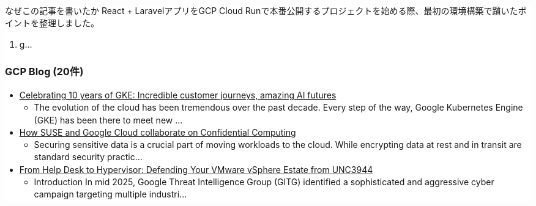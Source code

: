  なぜこの記事を書いたか
React + LaravelアプリをGCP Cloud Runで本番公開するプロジェクトを始める際、最初の環境構築で躓いたポイントを整理しました。

 1. g...

### GCP Blog (20件)

- [Celebrating 10 years of GKE: Incredible customer journeys, amazing AI futures](https://cloud.google.com/blog/products/containers-kubernetes/10-years-of-gke-ebook/)
  - The evolution of the cloud has been tremendous over the past decade. Every step of the way, Google Kubernetes Engine (GKE) has been there to meet new ...
- [How SUSE and Google Cloud collaborate on Confidential Computing](https://cloud.google.com/blog/products/identity-security/how-suse-and-google-cloud-collaborate-on-confidential-computing/)
  - Securing sensitive data is a crucial part of moving workloads to the cloud. While encrypting data at rest and in transit are standard security practic...
- [From Help Desk to Hypervisor: Defending Your VMware vSphere Estate from UNC3944](https://cloud.google.com/blog/topics/threat-intelligence/defending-vsphere-from-unc3944/)
  - Introduction
In mid 2025, Google Threat Intelligence Group (GITG) identified a sophisticated and aggressive cyber campaign targeting multiple industri...
